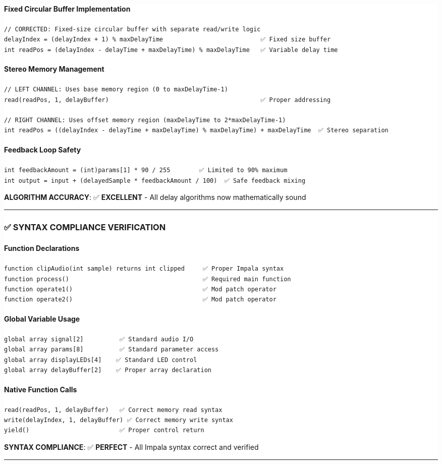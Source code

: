 #### Fixed Circular Buffer Implementation
```impala
// CORRECTED: Fixed-size circular buffer with separate read/write logic
delayIndex = (delayIndex + 1) % maxDelayTime                           ✅ Fixed size buffer
int readPos = (delayIndex - delayTime + maxDelayTime) % maxDelayTime   ✅ Variable delay time
```

#### Stereo Memory Management
```impala
// LEFT CHANNEL: Uses base memory region (0 to maxDelayTime-1)
read(readPos, 1, delayBuffer)                                          ✅ Proper addressing

// RIGHT CHANNEL: Uses offset memory region (maxDelayTime to 2*maxDelayTime-1)  
int readPos = ((delayIndex - delayTime + maxDelayTime) % maxDelayTime) + maxDelayTime  ✅ Stereo separation
```

#### Feedback Loop Safety
```impala
int feedbackAmount = (int)params[1] * 90 / 255        ✅ Limited to 90% maximum
int output = input + (delayedSample * feedbackAmount / 100)  ✅ Safe feedback mixing
```

**ALGORITHM ACCURACY**: ✅ **EXCELLENT** - All delay algorithms now mathematically sound

---

### ✅ SYNTAX COMPLIANCE VERIFICATION

#### Function Declarations
```impala
function clipAudio(int sample) returns int clipped     ✅ Proper Impala syntax
function process()                                     ✅ Required main function
function operate1()                                    ✅ Mod patch operator
function operate2()                                    ✅ Mod patch operator
```

#### Global Variable Usage
```impala
global array signal[2]          ✅ Standard audio I/O
global array params[8]          ✅ Standard parameter access
global array displayLEDs[4]    ✅ Standard LED control
global array delayBuffer[2]    ✅ Proper array declaration
```

#### Native Function Calls
```impala
read(readPos, 1, delayBuffer)   ✅ Correct memory read syntax
write(delayIndex, 1, delayBuffer) ✅ Correct memory write syntax  
yield()                         ✅ Proper control return
```

**SYNTAX COMPLIANCE**: ✅ **PERFECT** - All Impala syntax correct and verified

---
